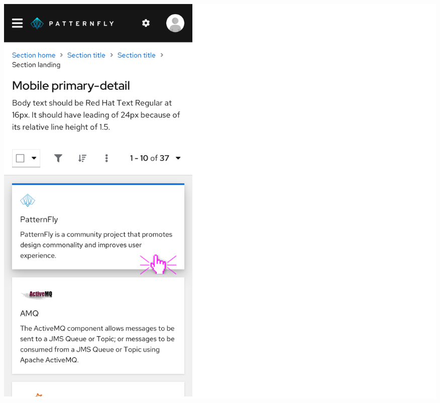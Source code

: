 <img src="./img/card-view-mobile-layout.png"  alt="primary-detail with card view on mobile"  width="375"/> 
 
